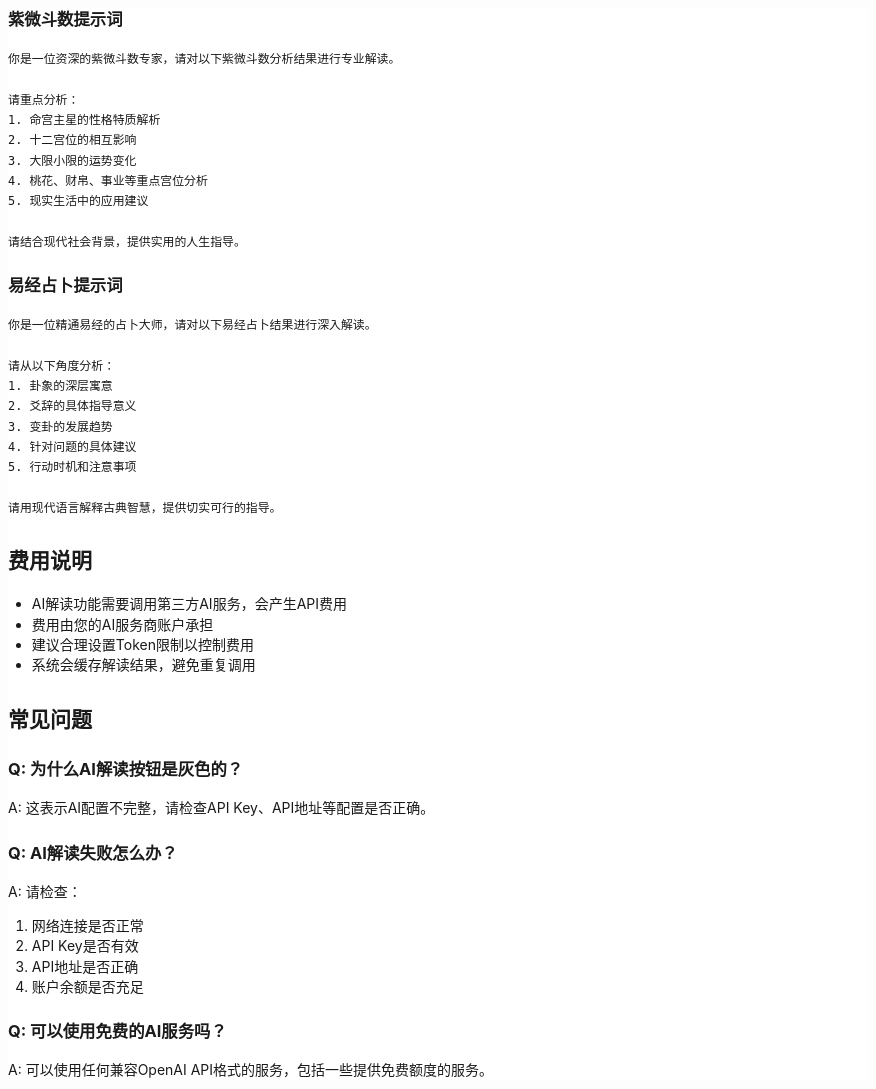
### 紫微斗数提示词
```
你是一位资深的紫微斗数专家，请对以下紫微斗数分析结果进行专业解读。

请重点分析：
1. 命宫主星的性格特质解析
2. 十二宫位的相互影响
3. 大限小限的运势变化
4. 桃花、财帛、事业等重点宫位分析
5. 现实生活中的应用建议

请结合现代社会背景，提供实用的人生指导。
```

### 易经占卜提示词
```
你是一位精通易经的占卜大师，请对以下易经占卜结果进行深入解读。

请从以下角度分析：
1. 卦象的深层寓意
2. 爻辞的具体指导意义
3. 变卦的发展趋势
4. 针对问题的具体建议
5. 行动时机和注意事项

请用现代语言解释古典智慧，提供切实可行的指导。
```

## 费用说明

- AI解读功能需要调用第三方AI服务，会产生API费用
- 费用由您的AI服务商账户承担
- 建议合理设置Token限制以控制费用
- 系统会缓存解读结果，避免重复调用

## 常见问题

### Q: 为什么AI解读按钮是灰色的？
A: 这表示AI配置不完整，请检查API Key、API地址等配置是否正确。

### Q: AI解读失败怎么办？
A: 请检查：
1. 网络连接是否正常
2. API Key是否有效
3. API地址是否正确
4. 账户余额是否充足

### Q: 可以使用免费的AI服务吗？
A: 可以使用任何兼容OpenAI API格式的服务，包括一些提供免费额度的服务。
